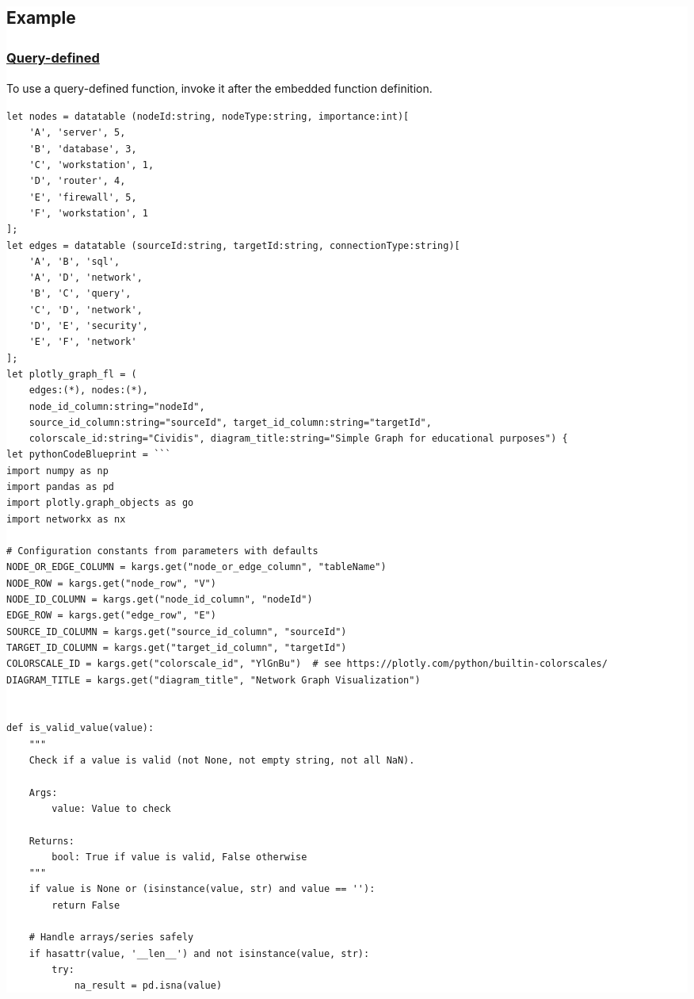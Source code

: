 
## Example

### [Query-defined](#tab/query-defined)

To use a query-defined function, invoke it after the embedded function definition.

```kusto
let nodes = datatable (nodeId:string, nodeType:string, importance:int)[
    'A', 'server', 5,
    'B', 'database', 3,
    'C', 'workstation', 1,
    'D', 'router', 4,
    'E', 'firewall', 5,
    'F', 'workstation', 1
];
let edges = datatable (sourceId:string, targetId:string, connectionType:string)[
    'A', 'B', 'sql',
    'A', 'D', 'network',
    'B', 'C', 'query',
    'C', 'D', 'network',
    'D', 'E', 'security',
    'E', 'F', 'network'
];
let plotly_graph_fl = (
    edges:(*), nodes:(*), 
    node_id_column:string="nodeId",
    source_id_column:string="sourceId", target_id_column:string="targetId",
    colorscale_id:string="Cividis", diagram_title:string="Simple Graph for educational purposes") {
let pythonCodeBlueprint = ```
import numpy as np
import pandas as pd
import plotly.graph_objects as go
import networkx as nx

# Configuration constants from parameters with defaults
NODE_OR_EDGE_COLUMN = kargs.get("node_or_edge_column", "tableName")
NODE_ROW = kargs.get("node_row", "V")
NODE_ID_COLUMN = kargs.get("node_id_column", "nodeId")
EDGE_ROW = kargs.get("edge_row", "E")
SOURCE_ID_COLUMN = kargs.get("source_id_column", "sourceId")
TARGET_ID_COLUMN = kargs.get("target_id_column", "targetId")
COLORSCALE_ID = kargs.get("colorscale_id", "YlGnBu")  # see https://plotly.com/python/builtin-colorscales/
DIAGRAM_TITLE = kargs.get("diagram_title", "Network Graph Visualization")


def is_valid_value(value):
    """
    Check if a value is valid (not None, not empty string, not all NaN).
    
    Args:
        value: Value to check
        
    Returns:
        bool: True if value is valid, False otherwise
    """
    if value is None or (isinstance(value, str) and value == ''):
        return False
    
    # Handle arrays/series safely
    if hasattr(value, '__len__') and not isinstance(value, str):
        try:
            na_result = pd.isna(value)
```
